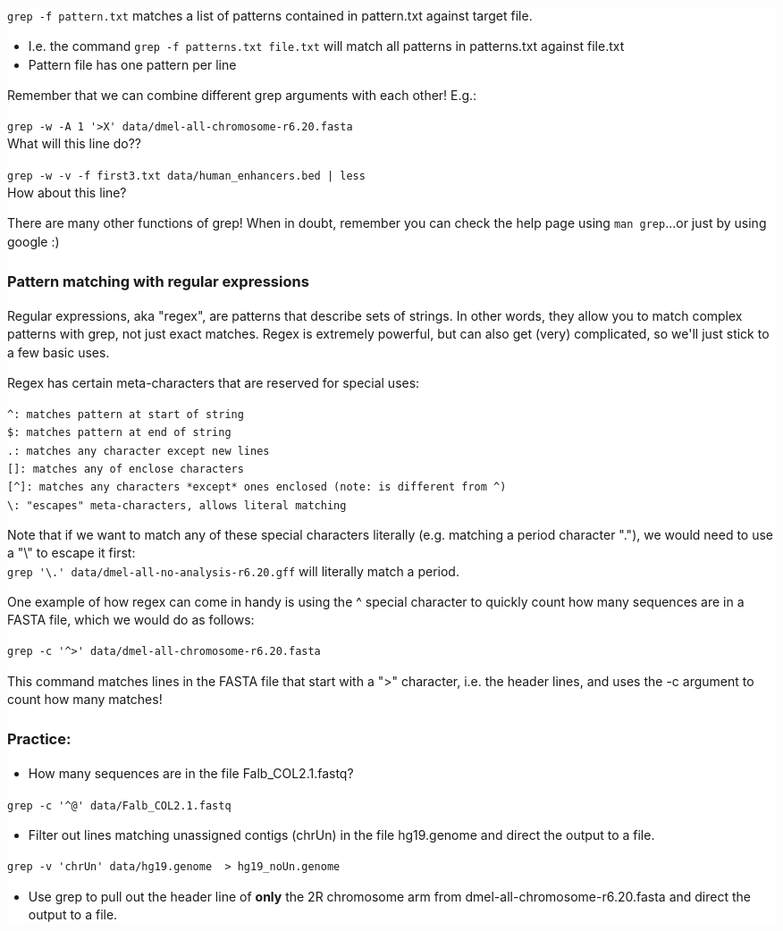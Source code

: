 `grep -f pattern.txt` matches a list of patterns contained in pattern.txt against target file.
- I.e. the command `grep -f patterns.txt file.txt` will match all patterns in patterns.txt against file.txt
- Pattern file has one pattern per line


Remember that we can combine different grep arguments with each other! E.g.:

`grep -w -A 1 '>X' data/dmel-all-chromosome-r6.20.fasta`  
What will this line do??

`grep -w -v -f first3.txt data/human_enhancers.bed | less`  
How about this line?

There are many other functions of grep! When in doubt, remember you can check the help page using `man grep`...or just by using google :)

### Pattern matching with regular expressions
Regular expressions, aka "regex", are patterns that describe sets of strings. In other words, they allow you to match complex patterns with grep, not just exact matches. Regex is extremely powerful, but can also get (very) complicated, so we'll just stick to a few basic uses.

Regex has certain meta-characters that are reserved for special uses:
```
^: matches pattern at start of string
$: matches pattern at end of string
.: matches any character except new lines
[]: matches any of enclose characters
[^]: matches any characters *except* ones enclosed (note: is different from ^)
\: "escapes" meta-characters, allows literal matching
```

Note that if we want to match any of these special characters literally (e.g. matching a period character "."), we would need to use a "\\" to escape it first:  
`grep '\.' data/dmel-all-no-analysis-r6.20.gff` will literally match a period.

One example of how regex can come in handy is using the ^ special character to quickly count how many sequences are in a FASTA file, which we would do as follows:

`grep -c '^>' data/dmel-all-chromosome-r6.20.fasta`

This command matches lines in the FASTA file that start with a ">" character, i.e. the header lines, and uses the -c argument to count how many matches!


### Practice:

- How many sequences are in the file Falb_COL2.1.fastq?

`grep -c '^@' data/Falb_COL2.1.fastq`

- Filter out lines matching unassigned contigs (chrUn) in the file hg19.genome and direct the output to a file.

`grep -v 'chrUn' data/hg19.genome  > hg19_noUn.genome`

- Use grep to pull out the header line of **only** the 2R chromosome arm from dmel-all-chromosome-r6.20.fasta and direct the output to a file.
